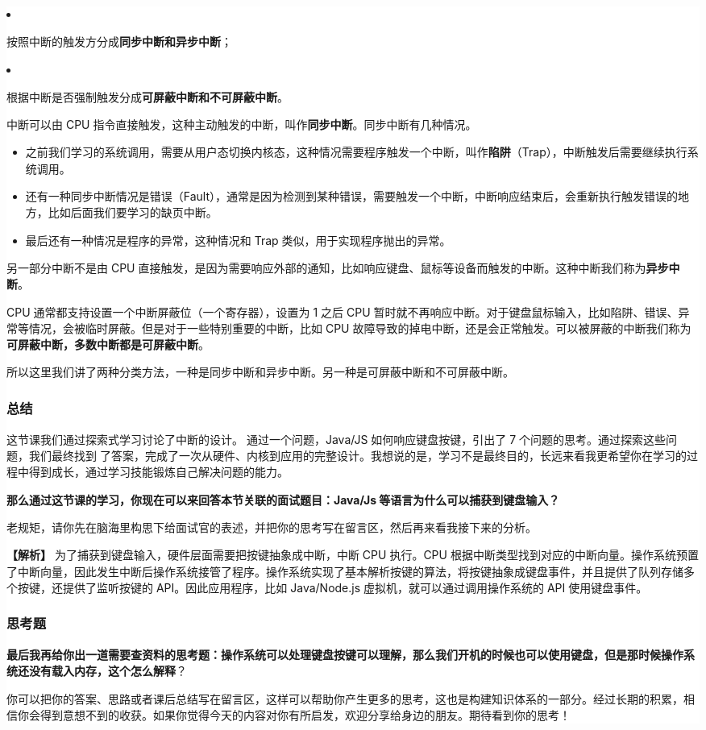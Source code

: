 <li data-nodeid="16133">
<p data-nodeid="16134">按照中断的触发方分成<strong data-nodeid="16265">同步中断和异步中断</strong>；</p>
</li>
<li data-nodeid="16135">
<p data-nodeid="16136">根据中断是否强制触发分成<strong data-nodeid="16271">可屏蔽中断和不可屏蔽中断</strong>。</p>
</li>
</ul>
<p data-nodeid="16137">中断可以由 CPU 指令直接触发，这种主动触发的中断，叫作<strong data-nodeid="16277">同步中断</strong>。同步中断有几种情况。</p>
<ul data-nodeid="16138">
<li data-nodeid="16139">
<p data-nodeid="16140">之前我们学习的系统调用，需要从用户态切换内核态，这种情况需要程序触发一个中断，叫作<strong data-nodeid="16283">陷阱</strong>（Trap），中断触发后需要继续执行系统调用。</p>
</li>
<li data-nodeid="16141">
<p data-nodeid="16142">还有一种同步中断情况是错误（Fault），通常是因为检测到某种错误，需要触发一个中断，中断响应结束后，会重新执行触发错误的地方，比如后面我们要学习的缺页中断。</p>
</li>
<li data-nodeid="16143">
<p data-nodeid="16144">最后还有一种情况是程序的异常，这种情况和 Trap 类似，用于实现程序抛出的异常。</p>
</li>
</ul>
<p data-nodeid="16145">另一部分中断不是由 CPU 直接触发，是因为需要响应外部的通知，比如响应键盘、鼠标等设备而触发的中断。这种中断我们称为<strong data-nodeid="16291">异步中断</strong>。</p>
<p data-nodeid="16146">CPU 通常都支持设置一个中断屏蔽位（一个寄存器），设置为 1 之后 CPU 暂时就不再响应中断。对于键盘鼠标输入，比如陷阱、错误、异常等情况，会被临时屏蔽。但是对于一些特别重要的中断，比如 CPU 故障导致的掉电中断，还是会正常触发。可以被屏蔽的中断我们称为<strong data-nodeid="16297">可屏蔽中断，多数中断都是可屏蔽中断</strong>。</p>
<p data-nodeid="16147">所以这里我们讲了两种分类方法，一种是同步中断和异步中断。另一种是可屏蔽中断和不可屏蔽中断。</p>
<h3 data-nodeid="16148">总结</h3>
<p data-nodeid="16149">这节课我们通过探索式学习讨论了中断的设计。 通过一个问题，Java/JS 如何响应键盘按键，引出了 7 个问题的思考。通过探索这些问题，我们最终找到 了答案，完成了一次从硬件、内核到应用的完整设计。我想说的是，学习不是最终目的，长远来看我更希望你在学习的过程中得到成长，通过学习技能锻炼自己解决问题的能力。</p>
<p data-nodeid="16150"><strong data-nodeid="16304">那么通过这节课的学习，你现在可以来回答本节关联的面试题目：Java/Js 等语言为什么可以捕获到键盘输入？</strong></p>
<p data-nodeid="16151">老规矩，请你先在脑海里构思下给面试官的表述，并把你的思考写在留言区，然后再来看我接下来的分析。</p>
<p data-nodeid="21506" class=""><strong data-nodeid="21511">【解析】</strong> 为了捕获到键盘输入，硬件层面需要把按键抽象成中断，中断 CPU 执行。CPU 根据中断类型找到对应的中断向量。操作系统预置了中断向量，因此发生中断后操作系统接管了程序。操作系统实现了基本解析按键的算法，将按键抽象成键盘事件，并且提供了队列存储多个按键，还提供了监听按键的 API。因此应用程序，比如 Java/Node.js 虚拟机，就可以通过调用操作系统的 API 使用键盘事件。</p>

<h3 data-nodeid="16153">思考题</h3>
<p data-nodeid="16154"><strong data-nodeid="16315">最后我再给你出一道需要查资料的思考题：操作系统可以处理键盘按键可以理解，那么我们开机的时候也可以使用键盘，但是那时候操作系统还没有载入内存，这个怎么解释</strong>？</p>
<p data-nodeid="22084">你可以把你的答案、思路或者课后总结写在留言区，这样可以帮助你产生更多的思考，这也是构建知识体系的一部分。经过长期的积累，相信你会得到意想不到的收获。如果你觉得今天的内容对你有所启发，欢迎分享给身边的朋友。期待看到你的思考！</p>
